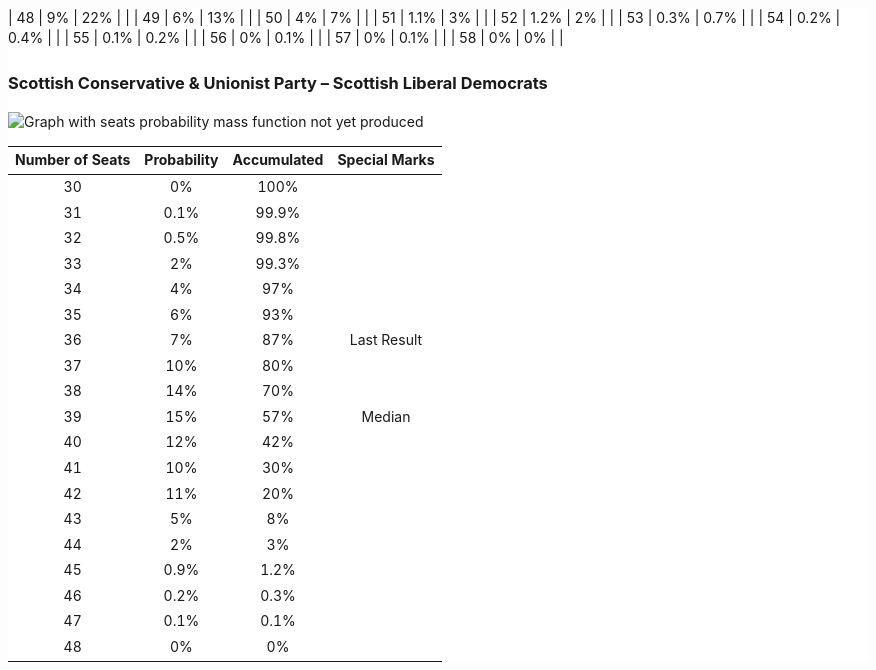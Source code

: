 | 48 | 9% | 22% |  |
| 49 | 6% | 13% |  |
| 50 | 4% | 7% |  |
| 51 | 1.1% | 3% |  |
| 52 | 1.2% | 2% |  |
| 53 | 0.3% | 0.7% |  |
| 54 | 0.2% | 0.4% |  |
| 55 | 0.1% | 0.2% |  |
| 56 | 0% | 0.1% |  |
| 57 | 0% | 0.1% |  |
| 58 | 0% | 0% |  |

### Scottish Conservative & Unionist Party – Scottish Liberal Democrats

![Graph with seats probability mass function not yet produced](2017-12-05-Survation-coalitions-seats-pmf-con–lib.png "Seats Probability Mass Function")

| Number of Seats | Probability | Accumulated | Special Marks |
|:---------------:|:-----------:|:-----------:|:-------------:|
| 30 | 0% | 100% |  |
| 31 | 0.1% | 99.9% |  |
| 32 | 0.5% | 99.8% |  |
| 33 | 2% | 99.3% |  |
| 34 | 4% | 97% |  |
| 35 | 6% | 93% |  |
| 36 | 7% | 87% | Last Result |
| 37 | 10% | 80% |  |
| 38 | 14% | 70% |  |
| 39 | 15% | 57% | Median |
| 40 | 12% | 42% |  |
| 41 | 10% | 30% |  |
| 42 | 11% | 20% |  |
| 43 | 5% | 8% |  |
| 44 | 2% | 3% |  |
| 45 | 0.9% | 1.2% |  |
| 46 | 0.2% | 0.3% |  |
| 47 | 0.1% | 0.1% |  |
| 48 | 0% | 0% |  |
